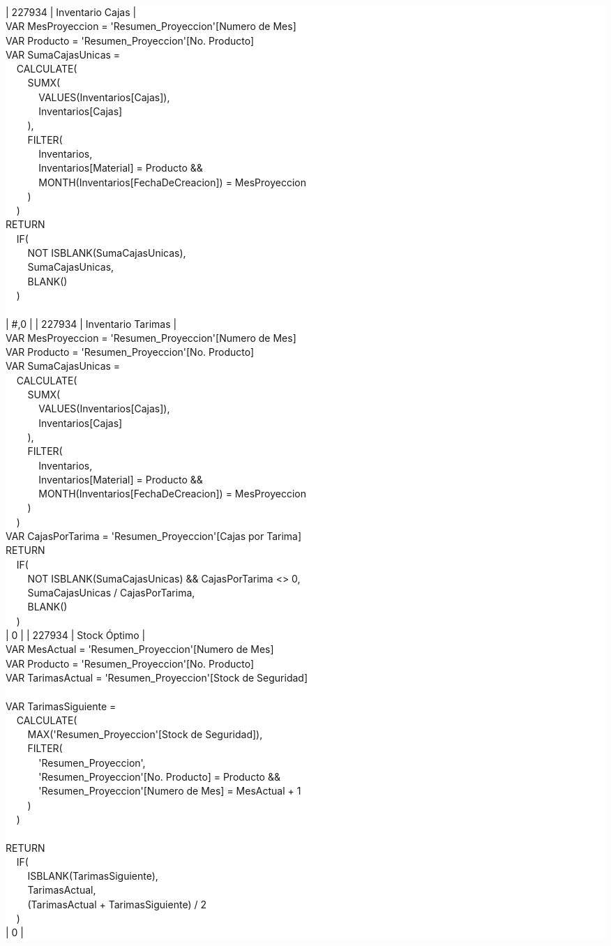 | 227934  | Inventario Cajas                            | <br>VAR MesProyeccion = 'Resumen_Proyeccion'[Numero de Mes]<br>VAR Producto = 'Resumen_Proyeccion'[No. Producto]<br>VAR SumaCajasUnicas =<br>    CALCULATE(<br>        SUMX(<br>            VALUES(Inventarios[Cajas]),<br>            Inventarios[Cajas]<br>        ),<br>        FILTER(<br>            Inventarios,<br>            Inventarios[Material] = Producto &&<br>            MONTH(Inventarios[FechaDeCreacion]) = MesProyeccion<br>        )<br>    )<br>RETURN<br>    IF(<br>        NOT ISBLANK(SumaCajasUnicas),<br>        SumaCajasUnicas,<br>        BLANK()<br>    )<br><br>                                                                                                                                                                                                                                                                                                                                                                                                                                                                                                                                                                                                                                                                                                                                                                                                                                                                                                                                                                                                                                                       | #,0                                                                    |
| 227934  | Inventario Tarimas                          | <br>VAR MesProyeccion = 'Resumen_Proyeccion'[Numero de Mes]<br>VAR Producto = 'Resumen_Proyeccion'[No. Producto]<br>VAR SumaCajasUnicas =<br>    CALCULATE(<br>        SUMX(<br>            VALUES(Inventarios[Cajas]),<br>            Inventarios[Cajas]<br>        ),<br>        FILTER(<br>            Inventarios,<br>            Inventarios[Material] = Producto &&<br>            MONTH(Inventarios[FechaDeCreacion]) = MesProyeccion<br>        )<br>    )<br>VAR CajasPorTarima = 'Resumen_Proyeccion'[Cajas por Tarima]<br>RETURN<br>    IF(<br>        NOT ISBLANK(SumaCajasUnicas) && CajasPorTarima <> 0,<br>        SumaCajasUnicas / CajasPorTarima,<br>        BLANK()<br>    )<br>                                                                                                                                                                                                                                                                                                                                                                                                                                                                                                                                                                                                                                                                                                                                                                                                                                                                                                                                                    | 0                                                                      |
| 227934  | Stock Óptimo                                | <br>VAR MesActual = 'Resumen_Proyeccion'[Numero de Mes]<br>VAR Producto = 'Resumen_Proyeccion'[No. Producto]<br>VAR TarimasActual = 'Resumen_Proyeccion'[Stock de Seguridad]<br><br>VAR TarimasSiguiente =<br>    CALCULATE(<br>        MAX('Resumen_Proyeccion'[Stock de Seguridad]),<br>        FILTER(<br>            'Resumen_Proyeccion',<br>            'Resumen_Proyeccion'[No. Producto] = Producto &&<br>            'Resumen_Proyeccion'[Numero de Mes] = MesActual + 1<br>        )<br>    )<br><br>RETURN<br>    IF(<br>        ISBLANK(TarimasSiguiente),<br>        TarimasActual,<br>        (TarimasActual + TarimasSiguiente) / 2<br>    )<br>                                                                                                                                                                                                                                                                                                                                                                                                                                                                                                                                                                                                                                                                                                                                                                                                                                                                                                                                                                                        | 0                                                                      |